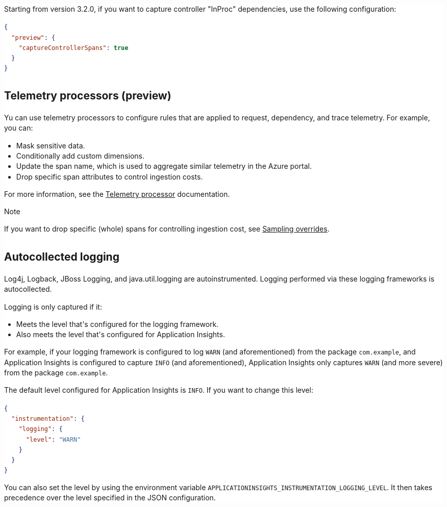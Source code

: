 Starting from version 3.2.0, if you want to capture controller "InProc" dependencies, use the following configuration:

```json
{
  "preview": {
    "captureControllerSpans": true
  }
}
```

## Telemetry processors (preview)

Yu can use telemetry processors to configure rules that are applied to request, dependency, and trace telemetry. For example, you can:

 * Mask sensitive data.
 * Conditionally add custom dimensions.
 * Update the span name, which is used to aggregate similar telemetry in the Azure portal.
 * Drop specific span attributes to control ingestion costs.

For more information, see the [Telemetry processor](./java-standalone-telemetry-processors.md) documentation.

> [!NOTE]
> If you want to drop specific (whole) spans for controlling ingestion cost, see [Sampling overrides](./java-standalone-sampling-overrides.md).

## Autocollected logging

Log4j, Logback, JBoss Logging, and java.util.logging are autoinstrumented. Logging performed via these logging frameworks is autocollected.

Logging is only captured if it:

* Meets the level that's configured for the logging framework.
* Also meets the level that's configured for Application Insights.

For example, if your logging framework is configured to log `WARN` (and aforementioned) from the package `com.example`,
and Application Insights is configured to capture `INFO` (and aforementioned), Application Insights only captures `WARN` (and more severe) from the package `com.example`.

The default level configured for Application Insights is `INFO`. If you want to change this level:

```json
{
  "instrumentation": {
    "logging": {
      "level": "WARN"
    }
  }
}
```

You can also set the level by using the environment variable `APPLICATIONINSIGHTS_INSTRUMENTATION_LOGGING_LEVEL`. It then takes precedence over the level specified in the JSON configuration.
